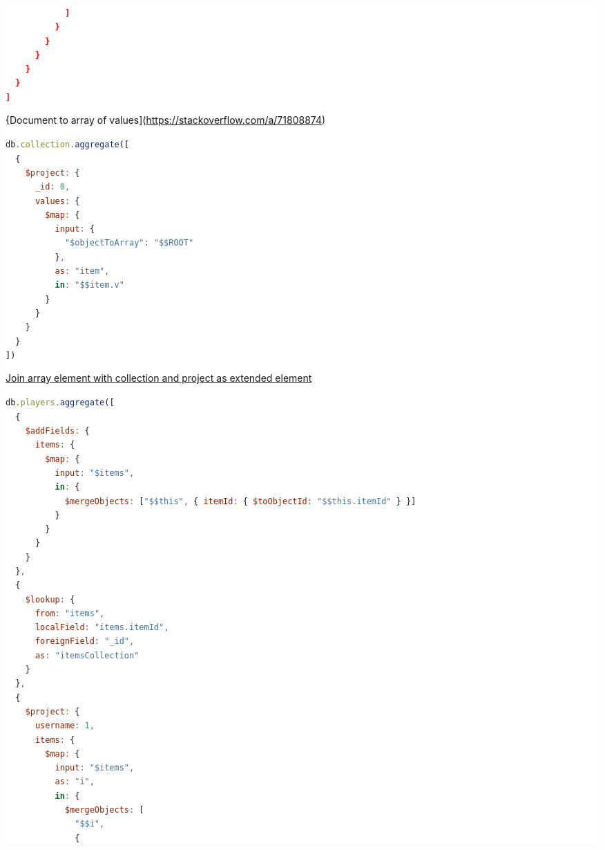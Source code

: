 ```json
            ]
          }
        }
      }
    }
  }
]
```

{Document to array of values](https://stackoverflow.com/a/71808874)
```js
db.collection.aggregate([
  {
    $project: {
      _id: 0,
      values: {
        $map: {
          input: {
            "$objectToArray": "$$ROOT"
          },
          as: "item",
          in: "$$item.v"
        }
      }
    }
  }
])
```

[Join array element with collection and project as extended element](https://stackoverflow.com/a/65047760)
```js
db.players.aggregate([
  {
    $addFields: {
      items: {
        $map: {
          input: "$items",
          in: {
            $mergeObjects: ["$$this", { itemId: { $toObjectId: "$$this.itemId" } }]
          }
        }
      }
    }
  },
  {
    $lookup: {
      from: "items",
      localField: "items.itemId",
      foreignField: "_id",
      as: "itemsCollection"
    }
  },
  {
    $project: {
      username: 1,
      items: {
        $map: {
          input: "$items",
          as: "i",
          in: {
            $mergeObjects: [
              "$$i",
              {
```